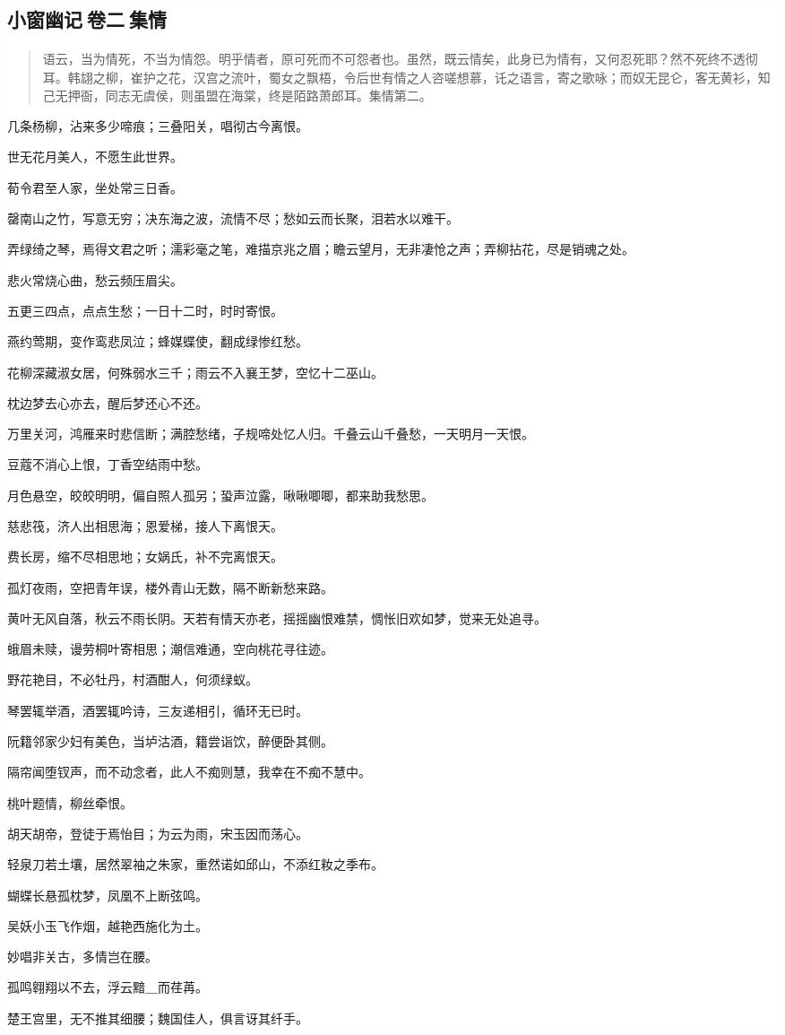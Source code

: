 ## 小窗幽记 卷二 集情

> 语云，当为情死，不当为情怨。明乎情者，原可死而不可怨者也。虽然，既云情矣，此身已为情有，又何忍死耶？然不死终不透彻耳。韩翃之柳，崔护之花，汉宫之流叶，蜀女之飘梧，令后世有情之人咨嗟想慕，讬之语言，寄之歌咏；而奴无昆仑，客无黄衫，知己无押衙，同志无虞侯，则虽盟在海棠，终是陌路萧郎耳。集情第二。

几条杨柳，沾来多少啼痕；三叠阳关，唱彻古今离恨。

世无花月美人，不愿生此世界。

荀令君至人家，坐处常三日香。

罄南山之竹，写意无穷；决东海之波，流情不尽；愁如云而长聚，泪若水以难干。

弄绿绮之琴，焉得文君之听；濡彩毫之笔，难描京兆之眉；瞻云望月，无非凄怆之声；弄柳拈花，尽是销魂之处。

悲火常烧心曲，愁云频压眉尖。

五更三四点，点点生愁；一日十二时，时时寄恨。

燕约莺期，变作鸾悲凤泣；蜂媒蝶使，翻成绿惨红愁。

花柳深藏淑女居，何殊弱水三千；雨云不入襄王梦，空忆十二巫山。

枕边梦去心亦去，醒后梦还心不还。

万里关河，鸿雁来时悲信断；满腔愁绪，子规啼处忆人归。千叠云山千叠愁，一天明月一天恨。

豆蔻不消心上恨，丁香空结雨中愁。

月色悬空，皎皎明明，偏自照人孤另；蛩声泣露，啾啾唧唧，都来助我愁思。

慈悲筏，济人出相思海；恩爱梯，接人下离恨天。

费长房，缩不尽相思地；女娲氏，补不完离恨天。

孤灯夜雨，空把青年误，楼外青山无数，隔不断新愁来路。

黄叶无风自落，秋云不雨长阴。天若有情天亦老，摇摇幽恨难禁，惆怅旧欢如梦，觉来无处追寻。

蛾眉未赎，谩劳桐叶寄相思；潮信难通，空向桃花寻往迹。

野花艳目，不必牡丹，村酒酣人，何须绿蚁。

琴罢辄举酒，酒罢辄吟诗，三友递相引，循环无已时。

阮籍邻家少妇有美色，当垆沽酒，籍尝诣饮，醉便卧其侧。

隔帘闻堕钗声，而不动念者，此人不痴则慧，我幸在不痴不慧中。

桃叶题情，柳丝牵恨。

胡天胡帝，登徒于焉怡目；为云为雨，宋玉因而荡心。

轻泉刀若土壤，居然翠袖之朱家，重然诺如邱山，不添红籹之季布。

蝴蝶长悬孤枕梦，凤凰不上断弦鸣。

吴妖小玉飞作烟，越艳西施化为土。

妙唱非关古，多情岂在腰。

孤鸣翱翔以不去，浮云黯＿而荏苒。

楚王宫里，无不推其细腰；魏国佳人，俱言讶其纤手。
